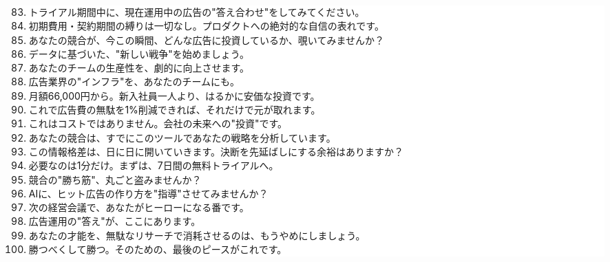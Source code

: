 83. トライアル期間中に、現在運用中の広告の"答え合わせ"をしてみてください。
84. 初期費用・契約期間の縛りは一切なし。プロダクトへの絶対的な自信の表れです。
85. あなたの競合が、今この瞬間、どんな広告に投資しているか、覗いてみませんか？
86. データに基づいた、"新しい戦争"を始めましょう。
87. あなたのチームの生産性を、劇的に向上させます。
88. 広告業界の"インフラ"を、あなたのチームにも。
89. 月額66,000円から。新入社員一人より、はるかに安価な投資です。
90. これで広告費の無駄を1%削減できれば、それだけで元が取れます。
91. これはコストではありません。会社の未来への"投資"です。
92. あなたの競合は、すでにこのツールであなたの戦略を分析しています。
93. この情報格差は、日に日に開いていきます。決断を先延ばしにする余裕はありますか？
94. 必要なのは1分だけ。まずは、7日間の無料トライアルへ。
95. 競合の"勝ち筋"、丸ごと盗みませんか？
96. AIに、ヒット広告の作り方を"指導"させてみませんか？
97. 次の経営会議で、あなたがヒーローになる番です。
98. 広告運用の"答え"が、ここにあります。
99. あなたの才能を、無駄なリサーチで消耗させるのは、もうやめにしましょう。
100. 勝つべくして勝つ。そのための、最後のピースがこれです。
